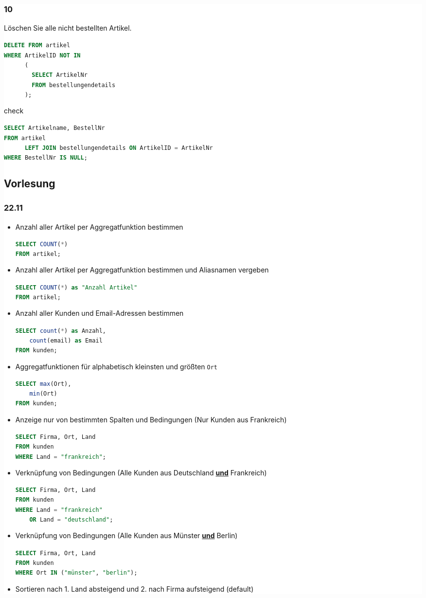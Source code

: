 ### 10

Löschen Sie alle nicht bestellten Artikel.

```sql
DELETE FROM artikel
WHERE ArtikelID NOT IN
	  (
        SELECT ArtikelNr 
        FROM bestellungendetails
      );
```
check
```sql
SELECT Artikelname, BestellNr
FROM artikel
	  LEFT JOIN bestellungendetails ON ArtikelID = ArtikelNr
WHERE BestellNr IS NULL;
```

## Vorlesung

### 22.11

- Anzahl aller Artikel per Aggregatfunktion bestimmen
  ```sql
  SELECT COUNT(*) 
  FROM artikel;
  ```
- Anzahl aller Artikel per Aggregatfunktion bestimmen und Aliasnamen vergeben
  ```sql
  SELECT COUNT(*) as "Anzahl Artikel" 
  FROM artikel;
  ```
- Anzahl aller Kunden und Email-Adressen bestimmen
  ```sql
  SELECT count(*) as Anzahl, 
      count(email) as Email 
  FROM kunden;
  ```
- Aggregatfunktionen für alphabetisch kleinsten und größten `Ort`
  ```sql
  SELECT max(Ort), 
      min(Ort) 
  FROM kunden;
  ```
- Anzeige nur von bestimmten Spalten und Bedingungen (Nur Kunden aus Frankreich)
  ```sql
  SELECT Firma, Ort, Land 
  FROM kunden 
  WHERE Land = "frankreich";
  ```
- Verknüpfung von Bedingungen (Alle Kunden aus Deutschland <u>**und**</u> Frankreich)
  ```sql
  SELECT Firma, Ort, Land 
  FROM kunden 
  WHERE Land = "frankreich" 
      OR Land = "deutschland";
  ```
- Verknüpfung von Bedingungen (Alle Kunden aus Münster <u>**und**</u> Berlin)
  ```sql
  SELECT Firma, Ort, Land 
  FROM kunden 
  WHERE Ort IN ("münster", "berlin");
  ```
- Sortieren nach 1. Land absteigend und 2. nach Firma aufsteigend (default)
  ```sql
  ```